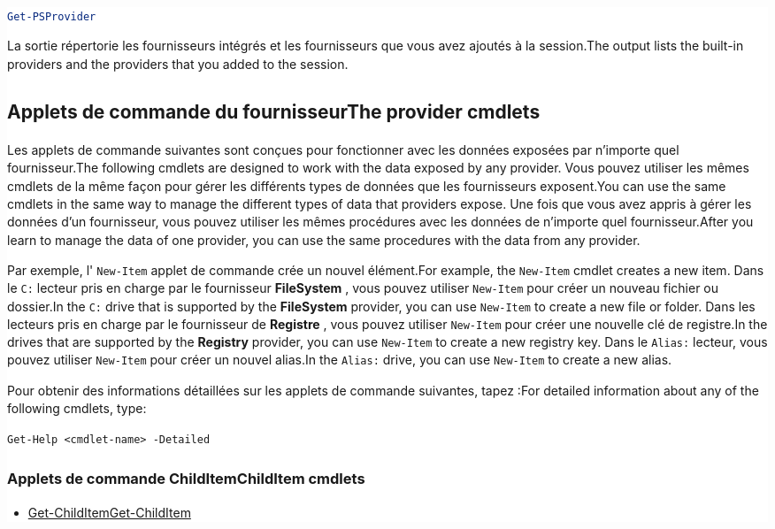 ```powershell
Get-PSProvider
```

<span data-ttu-id="873e2-161">La sortie répertorie les fournisseurs intégrés et les fournisseurs que vous avez ajoutés à la session.</span><span class="sxs-lookup"><span data-stu-id="873e2-161">The output lists the built-in providers and the providers that you added to the session.</span></span>

## <a name="the-provider-cmdlets"></a><span data-ttu-id="873e2-162">Applets de commande du fournisseur</span><span class="sxs-lookup"><span data-stu-id="873e2-162">The provider cmdlets</span></span>

<span data-ttu-id="873e2-163">Les applets de commande suivantes sont conçues pour fonctionner avec les données exposées par n’importe quel fournisseur.</span><span class="sxs-lookup"><span data-stu-id="873e2-163">The following cmdlets are designed to work with the data exposed by any provider.</span></span> <span data-ttu-id="873e2-164">Vous pouvez utiliser les mêmes cmdlets de la même façon pour gérer les différents types de données que les fournisseurs exposent.</span><span class="sxs-lookup"><span data-stu-id="873e2-164">You can use the same cmdlets in the same way to manage the different types of data that providers expose.</span></span> <span data-ttu-id="873e2-165">Une fois que vous avez appris à gérer les données d’un fournisseur, vous pouvez utiliser les mêmes procédures avec les données de n’importe quel fournisseur.</span><span class="sxs-lookup"><span data-stu-id="873e2-165">After you learn to manage the data of one provider, you can use the same procedures with the data from any provider.</span></span>

<span data-ttu-id="873e2-166">Par exemple, l' `New-Item` applet de commande crée un nouvel élément.</span><span class="sxs-lookup"><span data-stu-id="873e2-166">For example, the `New-Item` cmdlet creates a new item.</span></span> <span data-ttu-id="873e2-167">Dans le `C:` lecteur pris en charge par le fournisseur **FileSystem** , vous pouvez utiliser `New-Item` pour créer un nouveau fichier ou dossier.</span><span class="sxs-lookup"><span data-stu-id="873e2-167">In the `C:` drive that is supported by the **FileSystem** provider, you can use `New-Item` to create a new file or folder.</span></span> <span data-ttu-id="873e2-168">Dans les lecteurs pris en charge par le fournisseur de **Registre** , vous pouvez utiliser `New-Item` pour créer une nouvelle clé de registre.</span><span class="sxs-lookup"><span data-stu-id="873e2-168">In the drives that are supported by the **Registry** provider, you can use `New-Item` to create a new registry key.</span></span> <span data-ttu-id="873e2-169">Dans le `Alias:` lecteur, vous pouvez utiliser `New-Item` pour créer un nouvel alias.</span><span class="sxs-lookup"><span data-stu-id="873e2-169">In the `Alias:` drive, you can use `New-Item` to create a new alias.</span></span>

<span data-ttu-id="873e2-170">Pour obtenir des informations détaillées sur les applets de commande suivantes, tapez :</span><span class="sxs-lookup"><span data-stu-id="873e2-170">For detailed information about any of the following cmdlets, type:</span></span>

```
Get-Help <cmdlet-name> -Detailed
```

### <a name="childitem-cmdlets"></a><span data-ttu-id="873e2-171">Applets de commande ChildItem</span><span class="sxs-lookup"><span data-stu-id="873e2-171">ChildItem cmdlets</span></span>

- [<span data-ttu-id="873e2-172">Get-ChildItem</span><span class="sxs-lookup"><span data-stu-id="873e2-172">Get-ChildItem</span></span>](xref:Microsoft.PowerShell.Management.Get-ChildItem)
